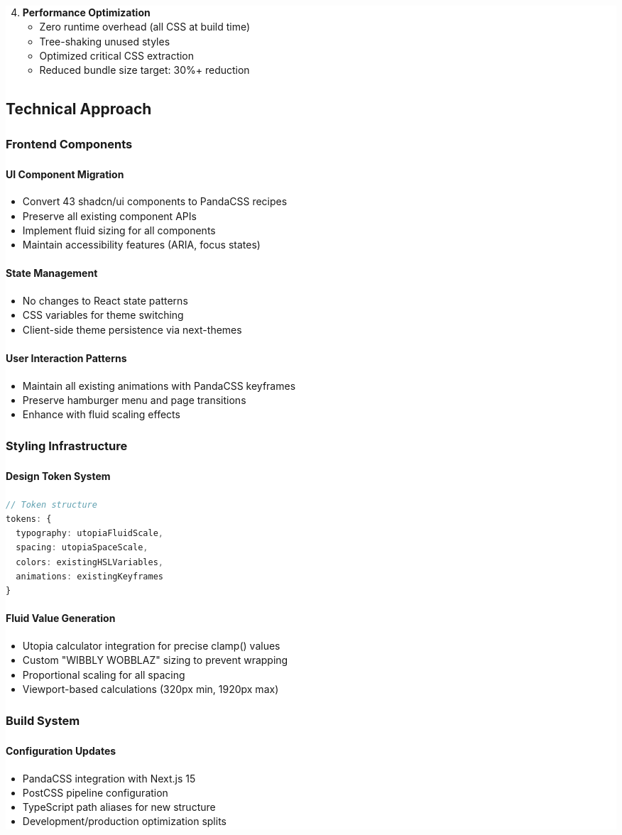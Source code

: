 4. **Performance Optimization**
   - Zero runtime overhead (all CSS at build time)
   - Tree-shaking unused styles
   - Optimized critical CSS extraction
   - Reduced bundle size target: 30%+ reduction

## Technical Approach

### Frontend Components

#### UI Component Migration
- Convert 43 shadcn/ui components to PandaCSS recipes
- Preserve all existing component APIs
- Implement fluid sizing for all components
- Maintain accessibility features (ARIA, focus states)

#### State Management
- No changes to React state patterns
- CSS variables for theme switching
- Client-side theme persistence via next-themes

#### User Interaction Patterns
- Maintain all existing animations with PandaCSS keyframes
- Preserve hamburger menu and page transitions
- Enhance with fluid scaling effects

### Styling Infrastructure

#### Design Token System
```typescript
// Token structure
tokens: {
  typography: utopiaFluidScale,
  spacing: utopiaSpaceScale,
  colors: existingHSLVariables,
  animations: existingKeyframes
}
```

#### Fluid Value Generation
- Utopia calculator integration for precise clamp() values
- Custom "WIBBLY WOBBLAZ" sizing to prevent wrapping
- Proportional scaling for all spacing
- Viewport-based calculations (320px min, 1920px max)

### Build System

#### Configuration Updates
- PandaCSS integration with Next.js 15
- PostCSS pipeline configuration
- TypeScript path aliases for new structure
- Development/production optimization splits
